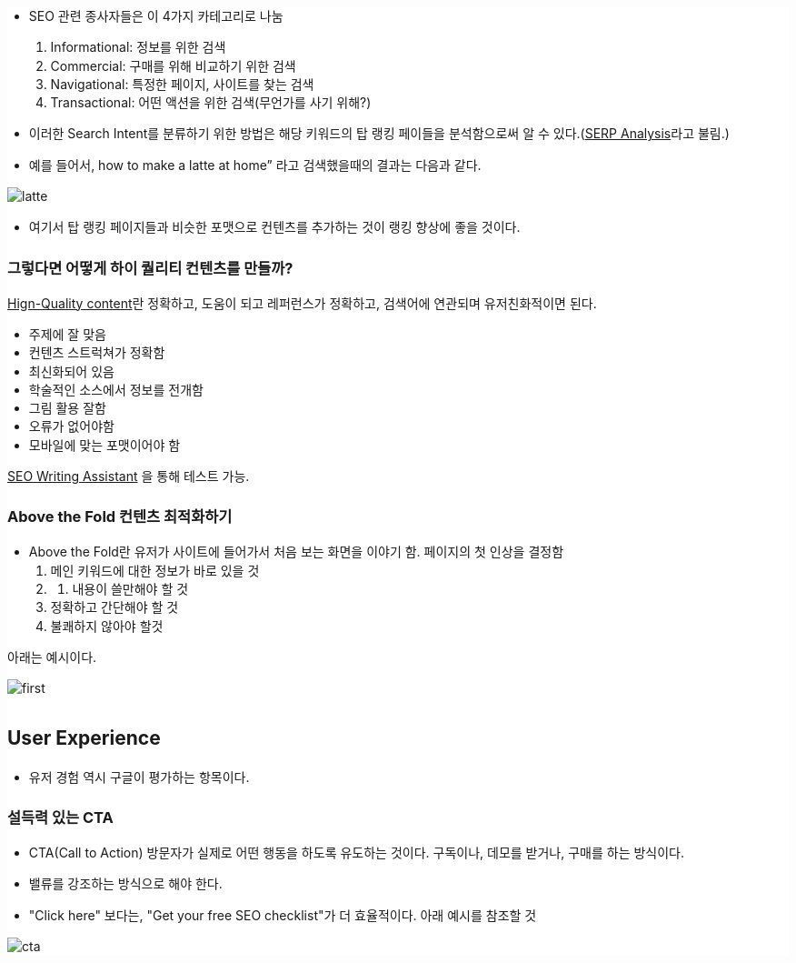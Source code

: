 - SEO 관련 종사자들은 이 4가지 카테고리로 나눔
  1. Informational: 정보를 위한 검색
  2. Commercial: 구매를 위해 비교하기 위한 검색
  3. Navigational: 특정한 페이지, 사이트를 찾는 검색
  4. Transactional: 어떤 액션을 위한 검색(무언가를 사기 위해?)

- 이러한 Search Intent를 분류하기 위한 방법은 해당 키워드의 탑 랭킹 페이들을 분석함으로써 알 수 있다.([SERP Analysis](https://www.semrush.com/blog/serp-analysis/)라고 불림.)

- 예를 들어서, how to make a latte at home” 라고 검색했을때의 결과는 다음과 같다.

![latte](latterathome.webp)


- 여기서 탑 랭킹 페이지들과 비슷한 포맷으로 컨텐츠를 추가하는 것이 랭킹 향상에 좋을 것이다.

### 그렇다면 어떻게 하이 퀄리티 컨텐츠를 만들까?

[Hign-Quality content](https://www.semrush.com/blog/quality-content/)란 정확하고, 도움이 되고 레퍼런스가 정확하고, 검색어에 연관되며 유저친화적이면 된다.

- 주제에 잘 맞음
- 컨텐츠 스트럭쳐가 정확함
- 최신화되어 있음
- 학술적인 소스에서 정보를 전개함
- 그림 활용 잘함
- 오류가 없어야함
- 모바일에 맞는 포맷이어야 함

[SEO Writing Assistant](https://www.semrush.com/swa/) 을 통해 테스트 가능.

### Above the Fold 컨텐츠 최적화하기

- Above the Fold란 유저가 사이트에 들어가서 처음 보는 화면을 이야기 함. 페이지의 첫 인상을 결정함
  1. 메인 키워드에 대한 정보가 바로 있을 것
  2. 1. 내용이 쓸만해야 할 것
  3. 정확하고 간단해야 할 것
  4. 불쾌하지 않아야 할것

아래는 예시이다.
   
![first](abovethefold.webp)

## User Experience

- 유저 경험 역시 구글이 평가하는 항목이다. 

### 설득력 있는 CTA

- CTA(Call to Action) 방문자가 실제로 어떤 행동을 하도록 유도하는 것이다. 구독이나, 데모를 받거나, 구매를 하는 방식이다.
- 밸류를 강조하는 방식으로 해야 한다.

- "Click here" 보다는, "Get your free SEO checklist"가 더 효율적이다. 아래 예시를 참조할 것

![cta](CTAexample.webp)
